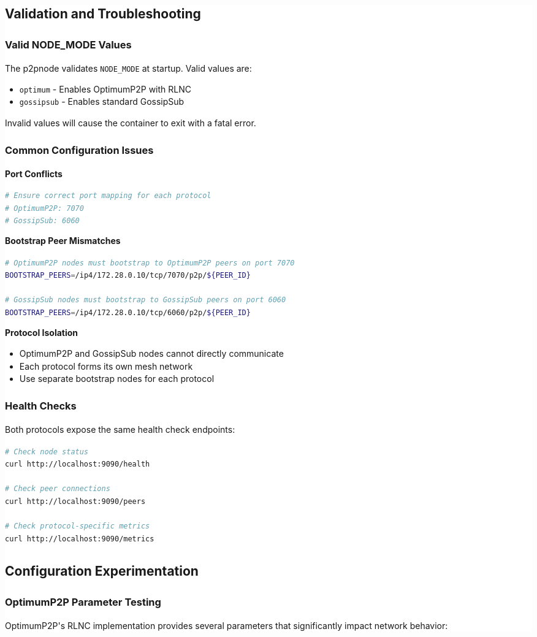 ## Validation and Troubleshooting

### Valid NODE_MODE Values

The p2pnode validates `NODE_MODE` at startup. Valid values are:

* `optimum` - Enables OptimumP2P with RLNC
* `gossipsub` - Enables standard GossipSub

Invalid values will cause the container to exit with a fatal error.

### Common Configuration Issues

**Port Conflicts**
```bash
# Ensure correct port mapping for each protocol
# OptimumP2P: 7070
# GossipSub: 6060
```

**Bootstrap Peer Mismatches**
```bash
# OptimumP2P nodes must bootstrap to OptimumP2P peers on port 7070
BOOTSTRAP_PEERS=/ip4/172.28.0.10/tcp/7070/p2p/${PEER_ID}

# GossipSub nodes must bootstrap to GossipSub peers on port 6060  
BOOTSTRAP_PEERS=/ip4/172.28.0.10/tcp/6060/p2p/${PEER_ID}
```

**Protocol Isolation**
* OptimumP2P and GossipSub nodes cannot directly communicate
* Each protocol forms its own mesh network
* Use separate bootstrap nodes for each protocol

### Health Checks

Both protocols expose the same health check endpoints:

```bash
# Check node status
curl http://localhost:9090/health

# Check peer connections
curl http://localhost:9090/peers

# Check protocol-specific metrics
curl http://localhost:9090/metrics
```

## Configuration Experimentation

### OptimumP2P Parameter Testing

OptimumP2P's RLNC implementation provides several parameters that significantly impact network behavior:
